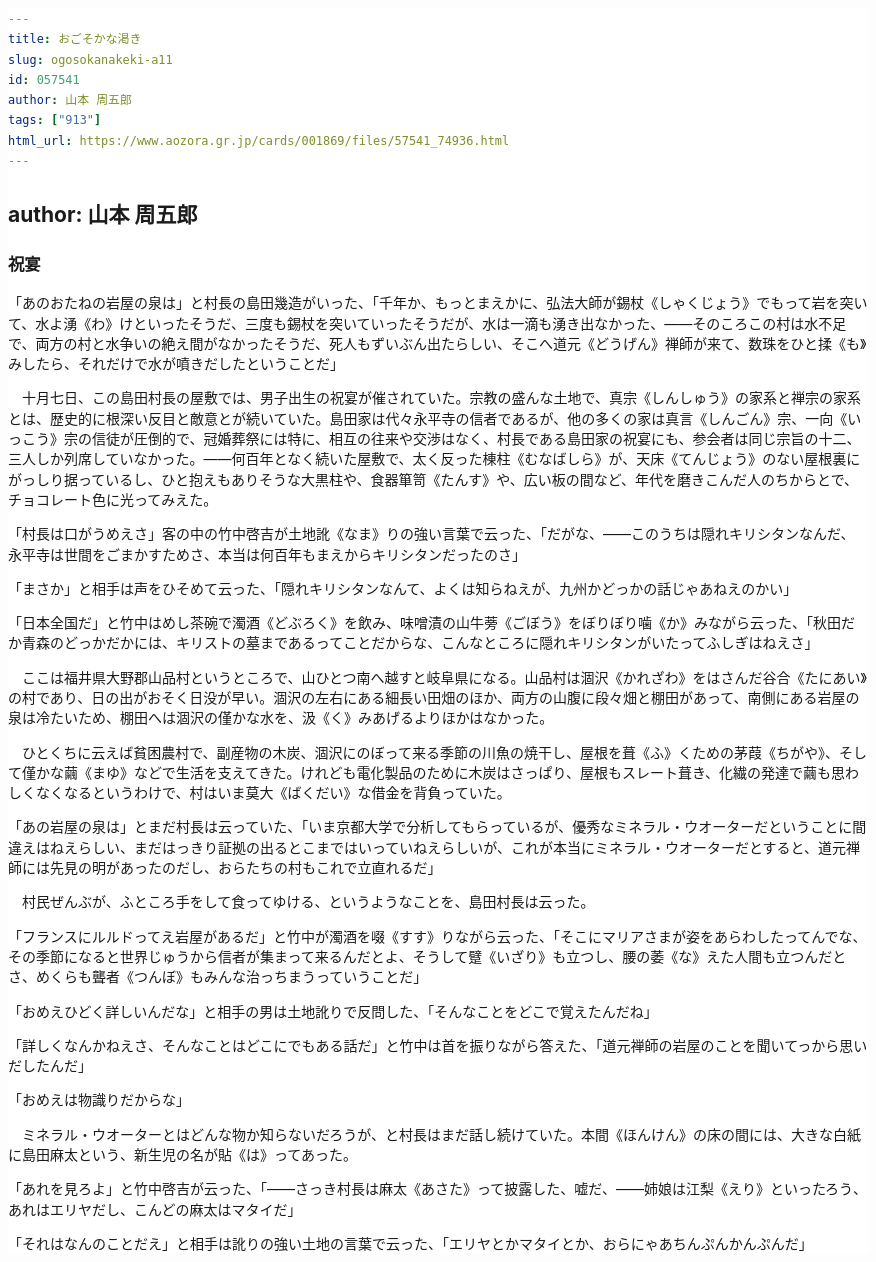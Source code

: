 ```yaml
---
title: おごそかな渇き
slug: ogosokanakeki-a11
id: 057541
author: 山本 周五郎
tags: ["913"]
html_url: https://www.aozora.gr.jp/cards/001869/files/57541_74936.html
---
```


## author: 山本 周五郎

### 祝宴




「あのおたねの岩屋の泉は」と村長の島田幾造がいった、「千年か、もっとまえかに、弘法大師が錫杖《しゃくじょう》でもって岩を突いて、水よ湧《わ》けといったそうだ、三度も錫杖を突いていったそうだが、水は一滴も湧き出なかった、――そのころこの村は水不足で、両方の村と水争いの絶え間がなかったそうだ、死人もずいぶん出たらしい、そこへ道元《どうげん》禅師が来て、数珠をひと揉《も》みしたら、それだけで水が噴きだしたということだ」

　十月七日、この島田村長の屋敷では、男子出生の祝宴が催されていた。宗教の盛んな土地で、真宗《しんしゅう》の家系と禅宗の家系とは、歴史的に根深い反目と敵意とが続いていた。島田家は代々永平寺の信者であるが、他の多くの家は真言《しんごん》宗、一向《いっこう》宗の信徒が圧倒的で、冠婚葬祭には特に、相互の往来や交渉はなく、村長である島田家の祝宴にも、参会者は同じ宗旨の十二、三人しか列席していなかった。――何百年となく続いた屋敷で、太く反った棟柱《むなばしら》が、天床《てんじょう》のない屋根裏にがっしり据っているし、ひと抱えもありそうな大黒柱や、食器箪笥《たんす》や、広い板の間など、年代を磨きこんだ人のちからとで、チョコレート色に光ってみえた。

「村長は口がうめえさ」客の中の竹中啓吉が土地訛《なま》りの強い言葉で云った、「だがな、――このうちは隠れキリシタンなんだ、永平寺は世間をごまかすためさ、本当は何百年もまえからキリシタンだったのさ」

「まさか」と相手は声をひそめて云った、「隠れキリシタンなんて、よくは知らねえが、九州かどっかの話じゃあねえのかい」

「日本全国だ」と竹中はめし茶碗で濁酒《どぶろく》を飲み、味噌漬の山牛蒡《ごぼう》をぼりぼり噛《か》みながら云った、「秋田だか青森のどっかだかには、キリストの墓まであるってことだからな、こんなところに隠れキリシタンがいたってふしぎはねえさ」

　ここは福井県大野郡山品村というところで、山ひとつ南へ越すと岐阜県になる。山品村は涸沢《かれざわ》をはさんだ谷合《たにあい》の村であり、日の出がおそく日没が早い。涸沢の左右にある細長い田畑のほか、両方の山腹に段々畑と棚田があって、南側にある岩屋の泉は冷たいため、棚田へは涸沢の僅かな水を、汲《く》みあげるよりほかはなかった。

　ひとくちに云えば貧困農村で、副産物の木炭、涸沢にのぼって来る季節の川魚の焼干し、屋根を葺《ふ》くための茅葭《ちがや》、そして僅かな繭《まゆ》などで生活を支えてきた。けれども電化製品のために木炭はさっぱり、屋根もスレート葺き、化繊の発達で繭も思わしくなくなるというわけで、村はいま莫大《ばくだい》な借金を背負っていた。

「あの岩屋の泉は」とまだ村長は云っていた、「いま京都大学で分析してもらっているが、優秀なミネラル・ウオーターだということに間違えはねえらしい、まだはっきり証拠の出るとこまではいっていねえらしいが、これが本当にミネラル・ウオーターだとすると、道元禅師には先見の明があったのだし、おらたちの村もこれで立直れるだ」

　村民ぜんぶが、ふところ手をして食ってゆける、というようなことを、島田村長は云った。

「フランスにルルドってえ岩屋があるだ」と竹中が濁酒を啜《すす》りながら云った、「そこにマリアさまが姿をあらわしたってんでな、その季節になると世界じゅうから信者が集まって来るんだとよ、そうして躄《いざり》も立つし、腰の萎《な》えた人間も立つんだとさ、めくらも聾者《つんぼ》もみんな治っちまうっていうことだ」

「おめえひどく詳しいんだな」と相手の男は土地訛りで反問した、「そんなことをどこで覚えたんだね」

「詳しくなんかねえさ、そんなことはどこにでもある話だ」と竹中は首を振りながら答えた、「道元禅師の岩屋のことを聞いてっから思いだしたんだ」

「おめえは物識りだからな」

　ミネラル・ウオーターとはどんな物か知らないだろうが、と村長はまだ話し続けていた。本間《ほんけん》の床の間には、大きな白紙に島田麻太という、新生児の名が貼《は》ってあった。

「あれを見ろよ」と竹中啓吉が云った、「――さっき村長は麻太《あさた》って披露した、嘘だ、――姉娘は江梨《えり》といったろう、あれはエリヤだし、こんどの麻太はマタイだ」

「それはなんのことだえ」と相手は訛りの強い土地の言葉で云った、「エリヤとかマタイとか、おらにゃあちんぷんかんぷんだ」
